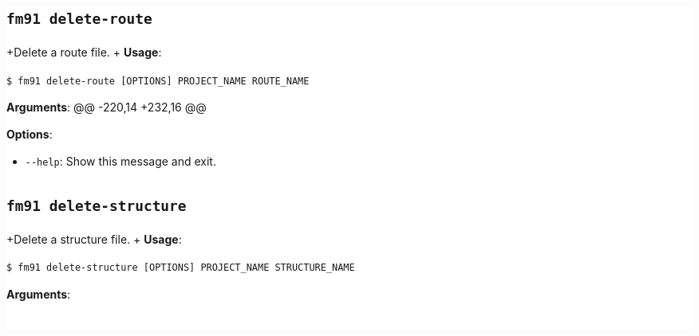  ## `fm91 delete-route`
 
+Delete a route file.
+
 **Usage**:
 
 ```console
 $ fm91 delete-route [OPTIONS] PROJECT_NAME ROUTE_NAME
 ```
 
 **Arguments**:
@@ -220,14 +232,16 @@
 
 **Options**:
 
 * `--help`: Show this message and exit.
 
 ## `fm91 delete-structure`
 
+Delete a structure file.
+
 **Usage**:
 
 ```console
 $ fm91 delete-structure [OPTIONS] PROJECT_NAME STRUCTURE_NAME
 ```
 
 **Arguments**:
```


